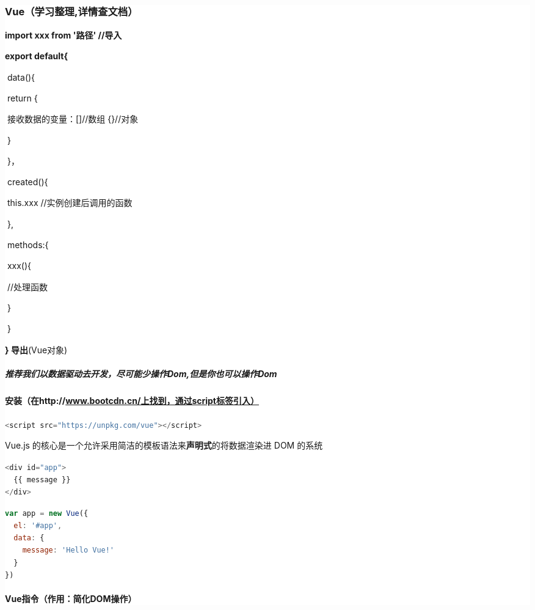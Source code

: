 ### Vue（学习整理,详情查文档）

**import xxx from '路径'     //导入**

**export default{**               

​	data(){

​		return {

​		接收数据的变量：[]//数组     {}//对象

​		}

​	}，

​	created(){

​		this.xxx //实例创建后调用的函数

​	},

​	methods:{

​		xxx(){

​			//处理函数

​		}

​	}

**} 导出**(Vue对象)

##### 推荐我们以数据驱动去开发，尽可能少操作Dom,但是你也可以操作Dom

#### 安装（在http://www.bootcdn.cn/上找到，通过script标签引入）

```javascript
<script src="https://unpkg.com/vue"></script>
```

Vue.js 的核心是一个允许采用简洁的模板语法来**声明式**的将数据渲染进 DOM 的系统

```javascript
<div id="app">
  {{ message }}
</div>
```

```javascript
var app = new Vue({
  el: '#app',
  data: {
    message: 'Hello Vue!'
  }
})
```

#### Vue指令（作用：简化DOM操作）

